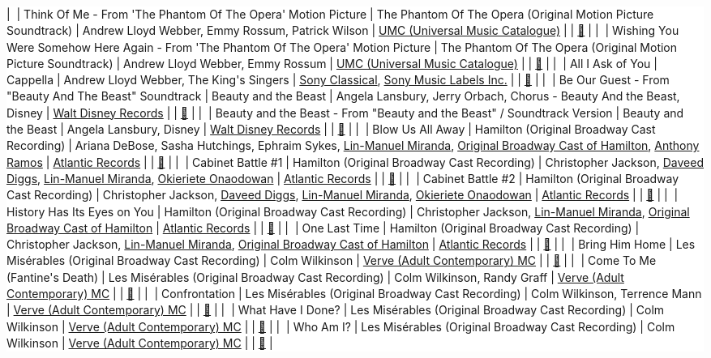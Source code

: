 | <img src="https://i.scdn.co/image/ab67616d0000b2732f8d9427fea9dd36a4fb4f1b" alt="" width="50" /> | Think Of Me - From 'The Phantom Of The Opera' Motion Picture | The Phantom Of The Opera (Original Motion Picture Soundtrack) | Andrew Lloyd Webber, Emmy Rossum, Patrick Wilson | [UMC (Universal Music Catalogue)](../../labels/umc__universal_music_catalogue_) | | [🔗](https://open.spotify.com/track/6eJ0qhctR7doDBkS9SL9cy) |
| <img src="https://i.scdn.co/image/ab67616d0000b2732f8d9427fea9dd36a4fb4f1b" alt="" width="50" /> | Wishing You Were Somehow Here Again - From 'The Phantom Of The Opera' Motion Picture | The Phantom Of The Opera (Original Motion Picture Soundtrack) | Andrew Lloyd Webber, Emmy Rossum | [UMC (Universal Music Catalogue)](../../labels/umc__universal_music_catalogue_) | | [🔗](https://open.spotify.com/track/6axlN6wdRRrzElmyPXuGIC) |
| <img src="https://i.scdn.co/image/ab67616d0000b2731b1e0c91400cbd009b42fb9e" alt="" width="50" /> | All I Ask of You | Cappella | Andrew Lloyd Webber, The King's Singers | [Sony Classical](../../labels/sony_classical), [Sony Music Labels Inc.](../../labels/sony_music_labels_inc_) | | [🔗](https://open.spotify.com/track/5JTRLqApDZKaIwcopt1d9p) |
| <img src="https://i.scdn.co/image/ab67616d0000b2732bf585fa65e5608b365f4909" alt="" width="50" /> | Be Our Guest - From "Beauty And The Beast" Soundtrack | Beauty and the Beast | Angela Lansbury, Jerry Orbach, Chorus - Beauty And the Beast, Disney | [Walt Disney Records](../../labels/walt_disney_records) | | [🔗](https://open.spotify.com/track/6btdYzQ8eZFBrOlUKVHuz0) |
| <img src="https://i.scdn.co/image/ab67616d0000b2732bf585fa65e5608b365f4909" alt="" width="50" /> | Beauty and the Beast - From "Beauty and the Beast" / Soundtrack Version | Beauty and the Beast | Angela Lansbury, Disney | [Walt Disney Records](../../labels/walt_disney_records) | | [🔗](https://open.spotify.com/track/2rJFFUEl1LURkV0b0OARXx) |
| <img src="https://i.scdn.co/image/ab67616d0000b273d72fb5571087bca0a2fed008" alt="" width="50" /> | Blow Us All Away | Hamilton (Original Broadway Cast Recording) | Ariana DeBose, Sasha Hutchings, Ephraim Sykes, [Lin-Manuel Miranda](../../artists/lin_manuel_miranda), [Original Broadway Cast of Hamilton](../../artists/original_broadway_cast_of_hamilton), [Anthony Ramos](../../artists/anthony_ramos) | [Atlantic Records](../../labels/atlantic_records) | | [🔗](https://open.spotify.com/track/6lsFGDo1IEEPFKh94c9kFe) |
| <img src="https://i.scdn.co/image/ab67616d0000b273d72fb5571087bca0a2fed008" alt="" width="50" /> | Cabinet Battle #1 | Hamilton (Original Broadway Cast Recording) | Christopher Jackson, [Daveed Diggs](../../artists/daveed_diggs), [Lin-Manuel Miranda](../../artists/lin_manuel_miranda), [Okieriete Onaodowan](../../artists/okieriete_onaodowan) | [Atlantic Records](../../labels/atlantic_records) | | [🔗](https://open.spotify.com/track/3TfKt8mPpdXfQTMfRjHzyz) |
| <img src="https://i.scdn.co/image/ab67616d0000b273d72fb5571087bca0a2fed008" alt="" width="50" /> | Cabinet Battle #2 | Hamilton (Original Broadway Cast Recording) | Christopher Jackson, [Daveed Diggs](../../artists/daveed_diggs), [Lin-Manuel Miranda](../../artists/lin_manuel_miranda), [Okieriete Onaodowan](../../artists/okieriete_onaodowan) | [Atlantic Records](../../labels/atlantic_records) | | [🔗](https://open.spotify.com/track/6KRHMYPIWRgFWlXPgqO2Fp) |
| <img src="https://i.scdn.co/image/ab67616d0000b273d72fb5571087bca0a2fed008" alt="" width="50" /> | History Has Its Eyes on You | Hamilton (Original Broadway Cast Recording) | Christopher Jackson, [Lin-Manuel Miranda](../../artists/lin_manuel_miranda), [Original Broadway Cast of Hamilton](../../artists/original_broadway_cast_of_hamilton) | [Atlantic Records](../../labels/atlantic_records) | | [🔗](https://open.spotify.com/track/1mGO8rwCE9zk7H06OxcU5m) |
| <img src="https://i.scdn.co/image/ab67616d0000b273d72fb5571087bca0a2fed008" alt="" width="50" /> | One Last Time | Hamilton (Original Broadway Cast Recording) | Christopher Jackson, [Lin-Manuel Miranda](../../artists/lin_manuel_miranda), [Original Broadway Cast of Hamilton](../../artists/original_broadway_cast_of_hamilton) | [Atlantic Records](../../labels/atlantic_records) | | [🔗](https://open.spotify.com/track/0Iys022UwQ8xBfxE1g4nWZ) |
| <img src="https://i.scdn.co/image/ab67616d0000b27311213770e112f78d4075b61f" alt="" width="50" /> | Bring Him Home | Les Misérables (Original Broadway Cast Recording) | Colm Wilkinson | [Verve (Adult Contemporary) MC](../../labels/verve__adult_contemporary__mc) | | [🔗](https://open.spotify.com/track/5JZNwoZsUfmxslDNt43DxK) |
| <img src="https://i.scdn.co/image/ab67616d0000b27311213770e112f78d4075b61f" alt="" width="50" /> | Come To Me (Fantine's Death) | Les Misérables (Original Broadway Cast Recording) | Colm Wilkinson, Randy Graff | [Verve (Adult Contemporary) MC](../../labels/verve__adult_contemporary__mc) | | [🔗](https://open.spotify.com/track/1YQ0vVVE0Fd8IwxT19NrVF) |
| <img src="https://i.scdn.co/image/ab67616d0000b27311213770e112f78d4075b61f" alt="" width="50" /> | Confrontation | Les Misérables (Original Broadway Cast Recording) | Colm Wilkinson, Terrence Mann | [Verve (Adult Contemporary) MC](../../labels/verve__adult_contemporary__mc) | | [🔗](https://open.spotify.com/track/2eqCnMN561yzr6wag6VeiB) |
| <img src="https://i.scdn.co/image/ab67616d0000b27311213770e112f78d4075b61f" alt="" width="50" /> | What Have I Done? | Les Misérables (Original Broadway Cast Recording) | Colm Wilkinson | [Verve (Adult Contemporary) MC](../../labels/verve__adult_contemporary__mc) | | [🔗](https://open.spotify.com/track/0xsW9HCRzCmqwvWbd4RzQn) |
| <img src="https://i.scdn.co/image/ab67616d0000b27311213770e112f78d4075b61f" alt="" width="50" /> | Who Am I? | Les Misérables (Original Broadway Cast Recording) | Colm Wilkinson | [Verve (Adult Contemporary) MC](../../labels/verve__adult_contemporary__mc) | | [🔗](https://open.spotify.com/track/3BY5jmyzzZxqulvAx6a4Or) |